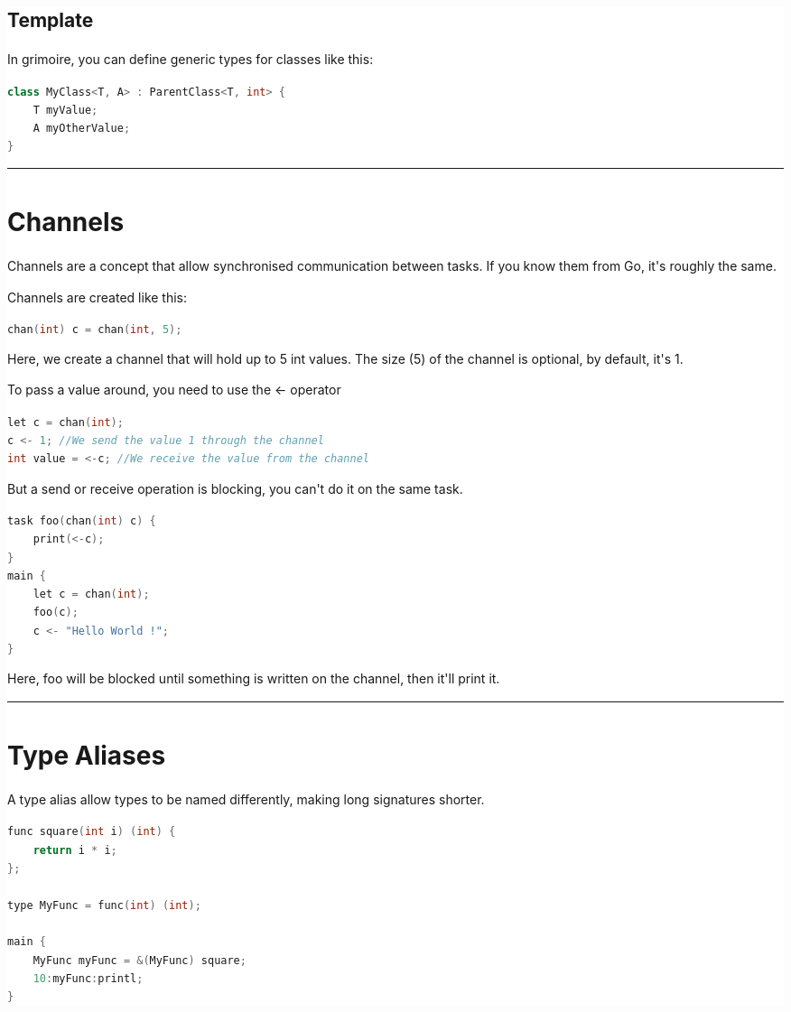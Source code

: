 ## Template

In grimoire, you can define generic types for classes like this:
```cpp
class MyClass<T, A> : ParentClass<T, int> {
	T myValue;
	A myOtherValue;
}
```

* * *

# Channels

Channels are a concept that allow synchronised communication between tasks.
If you know them from Go, it's roughly the same.

Channels are created like this:
```cpp
chan(int) c = chan(int, 5);
```
Here, we create a channel that will hold up to 5 int values.
The size (5) of the channel is optional, by default, it's 1.

To pass a value around, you need to use the <- operator
```cpp
let c = chan(int);
c <- 1; //We send the value 1 through the channel
int value = <-c; //We receive the value from the channel
```

But a send or receive operation is blocking, you can't do it on the same task.

```cpp
task foo(chan(int) c) {
	print(<-c);
}
main {
	let c = chan(int);
	foo(c);
	c <- "Hello World !";
}
```
Here, foo will be blocked until something is written on the channel, then it'll print it.

* * *

# Type Aliases

A type alias allow types to be named differently, making long signatures shorter.

```cpp
func square(int i) (int) {
	return i * i;
};

type MyFunc = func(int) (int);

main {
    MyFunc myFunc = &(MyFunc) square;
	10:myFunc:printl;
}
```
